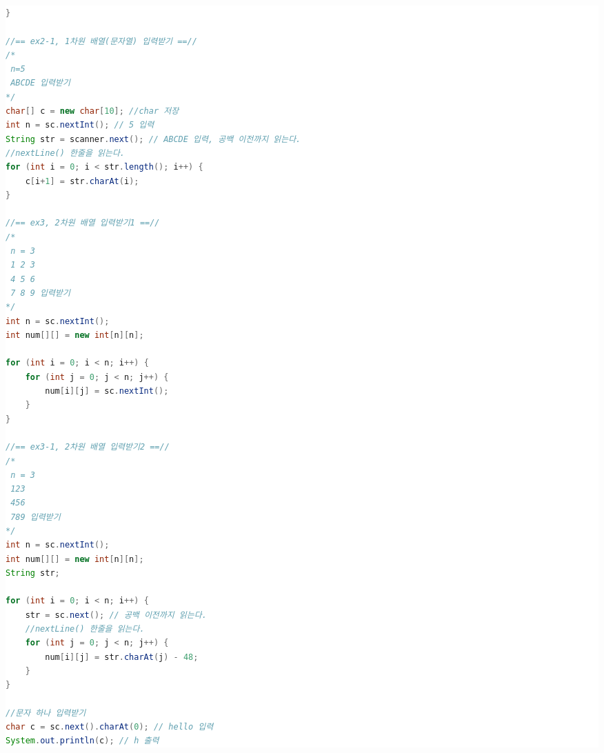 ```java
}

//== ex2-1, 1차원 배열(문자열) 입력받기 ==//
/* 
 n=5
 ABCDE 입력받기
*/
char[] c = new char[10]; //char 저장
int n = sc.nextInt(); // 5 입력
String str = scanner.next(); // ABCDE 입력, 공백 이전까지 읽는다.
//nextLine() 한줄을 읽는다.
for (int i = 0; i < str.length(); i++) {
    c[i+1] = str.charAt(i);
}

//== ex3, 2차원 배열 입력받기1 ==//
/*
 n = 3
 1 2 3
 4 5 6
 7 8 9 입력받기
*/
int n = sc.nextInt();
int num[][] = new int[n][n];

for (int i = 0; i < n; i++) {
    for (int j = 0; j < n; j++) {
        num[i][j] = sc.nextInt();
    }
}

//== ex3-1, 2차원 배열 입력받기2 ==//
/*
 n = 3
 123
 456
 789 입력받기
*/
int n = sc.nextInt();
int num[][] = new int[n][n];
String str;

for (int i = 0; i < n; i++) {
    str = sc.next(); // 공백 이전까지 읽는다.
    //nextLine() 한줄을 읽는다.
    for (int j = 0; j < n; j++) {
        num[i][j] = str.charAt(j) - 48;
    }
}

//문자 하나 입력받기
char c = sc.next().charAt(0); // hello 입력
System.out.println(c); // h 출력
```
